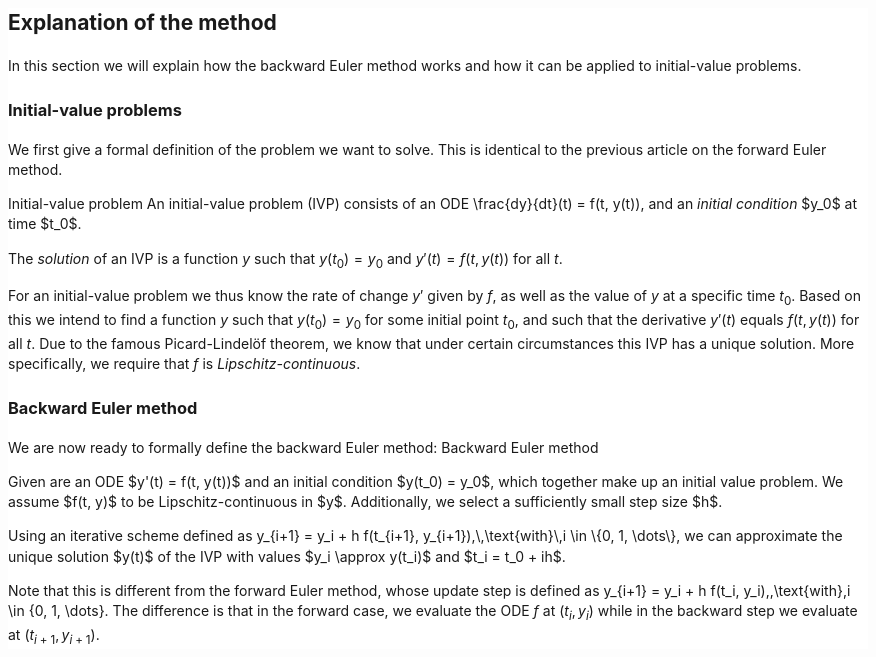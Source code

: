<tableOfContents></tableOfContents>

## Explanation of the method

In this section we will explain how the backward Euler method works and how it can be applied to initial-value problems. 

### Initial-value problems

We first give a formal definition of the problem we want to solve. This is identical to the <smart-link linkType="int" linkId="forward_euler">previous article</smart-link> on the forward Euler method.

<definition>
<envName>Initial-value problem</envName>
An initial-value problem (IVP) consists of an ODE
<display-math>
\frac{dy}{dt}(t) = f(t, y(t)),
</display-math>
and an <em>initial condition</em> $y_0$ at time $t_0$.

The <em>solution</em> of an IVP is a function $y$ such that $y(t_0) = y_0$ and $y'(t) = f(t, y(t))$ for all $t$.
</definition>

For an initial-value problem we thus know the rate of change $y'$ given by $f$, as well as the value of $y$ at a specific time $t_0$. Based on this we intend to find a function $y$ such that $y(t_0) = y_0$ for some initial point $t_0$, and such that the derivative $y'(t)$ equals $f(t, y(t))$ for all $t$. Due to the famous Picard-Lindelöf theorem, we know that under certain circumstances this IVP has a unique solution. More specifically, we require that $f$ is <em>Lipschitz-continuous</em>.

### Backward Euler method

We are now ready to formally define the backward Euler method:
<definition envId="forward_euler">
<envName>Backward Euler method</envName>
<p>Given are an ODE $y'(t) = f(t, y(t))$ and an initial condition $y(t_0) = y_0$, which together make up an initial value problem. We assume $f(t, y)$ to be Lipschitz-continuous in $y$. Additionally, we select a sufficiently small step size $h$.</p>

<p>
Using an iterative scheme defined as
<display-math>
y_{i+1} = y_i + h f(t_{i+1}, y_{i+1}),\,\text{with}\,i \in \{0, 1, \dots\},
</display-math> 
we can approximate the unique solution $y(t)$ of the IVP with values $y_i \approx y(t_i)$ and $t_i = t_0 + ih$.
</p>
</definition>

Note that this is different from the forward Euler method, whose update step is defined as
<display-math>
y_{i+1} = y_i + h f(t_i, y_i),\,\text{with}\,i \in \{0, 1, \dots\}.
</display-math> 
The difference is that in the forward case, we evaluate the ODE $f$ at $(t_i, y_i)$ while in the backward step we evaluate at $(t_{i+1}, y_{i+1})$.
